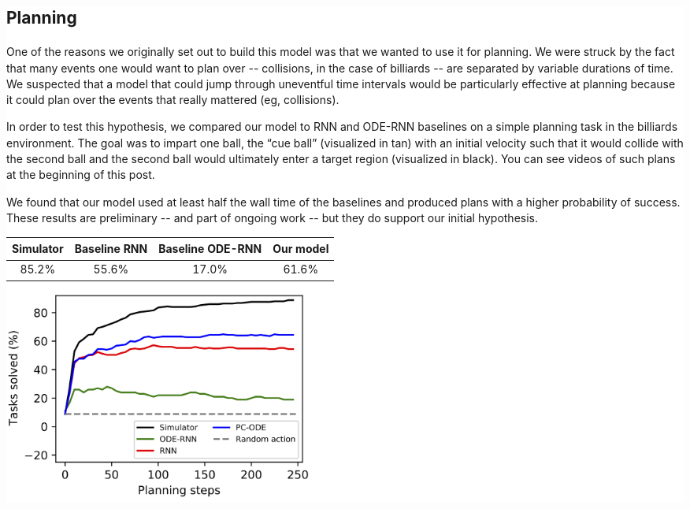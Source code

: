 

## Planning

One of the reasons we originally set out to build this model was that we wanted to use it for planning. We were struck by the fact that many events one would want to plan over -- collisions, in the case of billiards -- are separated by variable durations of time. We suspected that a model that could jump through uneventful time intervals would be particularly effective at planning because it could plan over the events that really mattered (eg, collisions).

In order to test this hypothesis, we compared our model to RNN and ODE-RNN baselines on a simple planning task in the billiards environment. The goal was to impart one ball, the “cue ball” (visualized in tan) with an initial velocity such that it would collide with the second ball and the second ball would ultimately enter a target region (visualized in black). You can see videos of such plans at the beginning of this post.

We found that our model used at least half the wall time of the baselines and produced plans with a higher probability of success. These results are preliminary -- and part of ongoing work -- but they do support our initial hypothesis.

Simulator | Baseline RNN | Baseline ODE-RNN | Our model
:---: | :---: | :---:| :---:
85.2% | 55.6% | 17.0% | 61.6%

<div class="imgcap_noborder" style="display: block; margin-left: auto; margin-right: auto; width:100%; min-width: 300px">
  <img src="/assets/piecewise-nodes/planning2d.png" style="width:45%">
</div>
